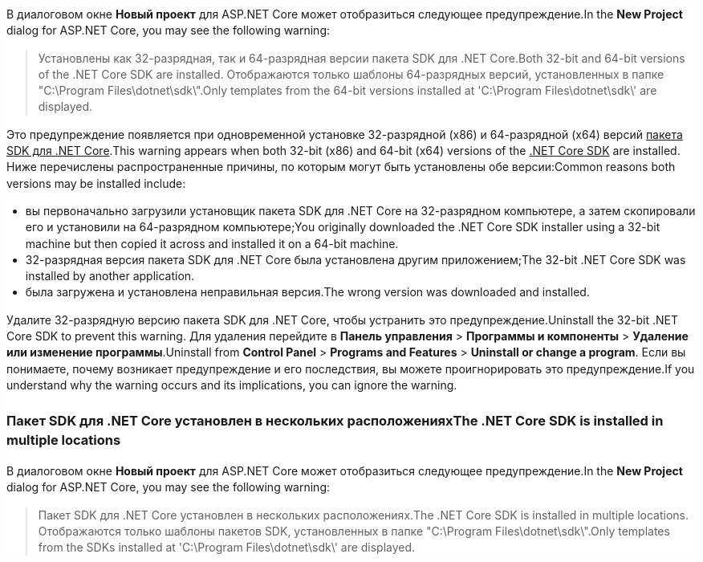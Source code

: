 <span data-ttu-id="b81d5-114">В диалоговом окне **Новый проект** для ASP.NET Core может отобразиться следующее предупреждение.</span><span class="sxs-lookup"><span data-stu-id="b81d5-114">In the **New Project** dialog for ASP.NET Core, you may see the following warning:</span></span>

> <span data-ttu-id="b81d5-115">Установлены как 32-разрядная, так и 64-разрядная версии пакета SDK для .NET Core.</span><span class="sxs-lookup"><span data-stu-id="b81d5-115">Both 32-bit and 64-bit versions of the .NET Core SDK are installed.</span></span> <span data-ttu-id="b81d5-116">Отображаются только шаблоны 64-разрядных версий, установленных в папке "C:\\Program Files\\dotnet\\sdk\\".</span><span class="sxs-lookup"><span data-stu-id="b81d5-116">Only templates from the 64-bit versions installed at 'C:\\Program Files\\dotnet\\sdk\\' are displayed.</span></span>

<span data-ttu-id="b81d5-117">Это предупреждение появляется при одновременной установке 32-разрядной (x86) и 64-разрядной (x64) версий [пакета SDK для .NET Core](https://dotnet.microsoft.com/download/dotnet-core).</span><span class="sxs-lookup"><span data-stu-id="b81d5-117">This warning appears when both 32-bit (x86) and 64-bit (x64) versions of the [.NET Core SDK](https://dotnet.microsoft.com/download/dotnet-core) are installed.</span></span> <span data-ttu-id="b81d5-118">Ниже перечислены распространенные причины, по которым могут быть установлены обе версии:</span><span class="sxs-lookup"><span data-stu-id="b81d5-118">Common reasons both versions may be installed include:</span></span>

* <span data-ttu-id="b81d5-119">вы первоначально загрузили установщик пакета SDK для .NET Core на 32-разрядном компьютере, а затем скопировали его и установили на 64-разрядном компьютере;</span><span class="sxs-lookup"><span data-stu-id="b81d5-119">You originally downloaded the .NET Core SDK installer using a 32-bit machine but then copied it across and installed it on a 64-bit machine.</span></span>
* <span data-ttu-id="b81d5-120">32-разрядная версия пакета SDK для .NET Core была установлена другим приложением;</span><span class="sxs-lookup"><span data-stu-id="b81d5-120">The 32-bit .NET Core SDK was installed by another application.</span></span>
* <span data-ttu-id="b81d5-121">была загружена и установлена неправильная версия.</span><span class="sxs-lookup"><span data-stu-id="b81d5-121">The wrong version was downloaded and installed.</span></span>

<span data-ttu-id="b81d5-122">Удалите 32-разрядную версию пакета SDK для .NET Core, чтобы устранить это предупреждение.</span><span class="sxs-lookup"><span data-stu-id="b81d5-122">Uninstall the 32-bit .NET Core SDK to prevent this warning.</span></span> <span data-ttu-id="b81d5-123">Для удаления перейдите в **Панель управления** > **Программы и компоненты** > **Удаление или изменение программы**.</span><span class="sxs-lookup"><span data-stu-id="b81d5-123">Uninstall from **Control Panel** > **Programs and Features** > **Uninstall or change a program**.</span></span> <span data-ttu-id="b81d5-124">Если вы понимаете, почему возникает предупреждение и его последствия, вы можете проигнорировать это предупреждение.</span><span class="sxs-lookup"><span data-stu-id="b81d5-124">If you understand why the warning occurs and its implications, you can ignore the warning.</span></span>

### <a name="the-net-core-sdk-is-installed-in-multiple-locations"></a><span data-ttu-id="b81d5-125">Пакет SDK для .NET Core установлен в нескольких расположениях</span><span class="sxs-lookup"><span data-stu-id="b81d5-125">The .NET Core SDK is installed in multiple locations</span></span>

<span data-ttu-id="b81d5-126">В диалоговом окне **Новый проект** для ASP.NET Core может отобразиться следующее предупреждение.</span><span class="sxs-lookup"><span data-stu-id="b81d5-126">In the **New Project** dialog for ASP.NET Core, you may see the following warning:</span></span>

> <span data-ttu-id="b81d5-127">Пакет SDK для .NET Core установлен в нескольких расположениях.</span><span class="sxs-lookup"><span data-stu-id="b81d5-127">The .NET Core SDK is installed in multiple locations.</span></span> <span data-ttu-id="b81d5-128">Отображаются только шаблоны пакетов SDK, установленных в папке "C:\\Program Files\\dotnet\\sdk\\".</span><span class="sxs-lookup"><span data-stu-id="b81d5-128">Only templates from the SDKs installed at 'C:\\Program Files\\dotnet\\sdk\\' are displayed.</span></span>
